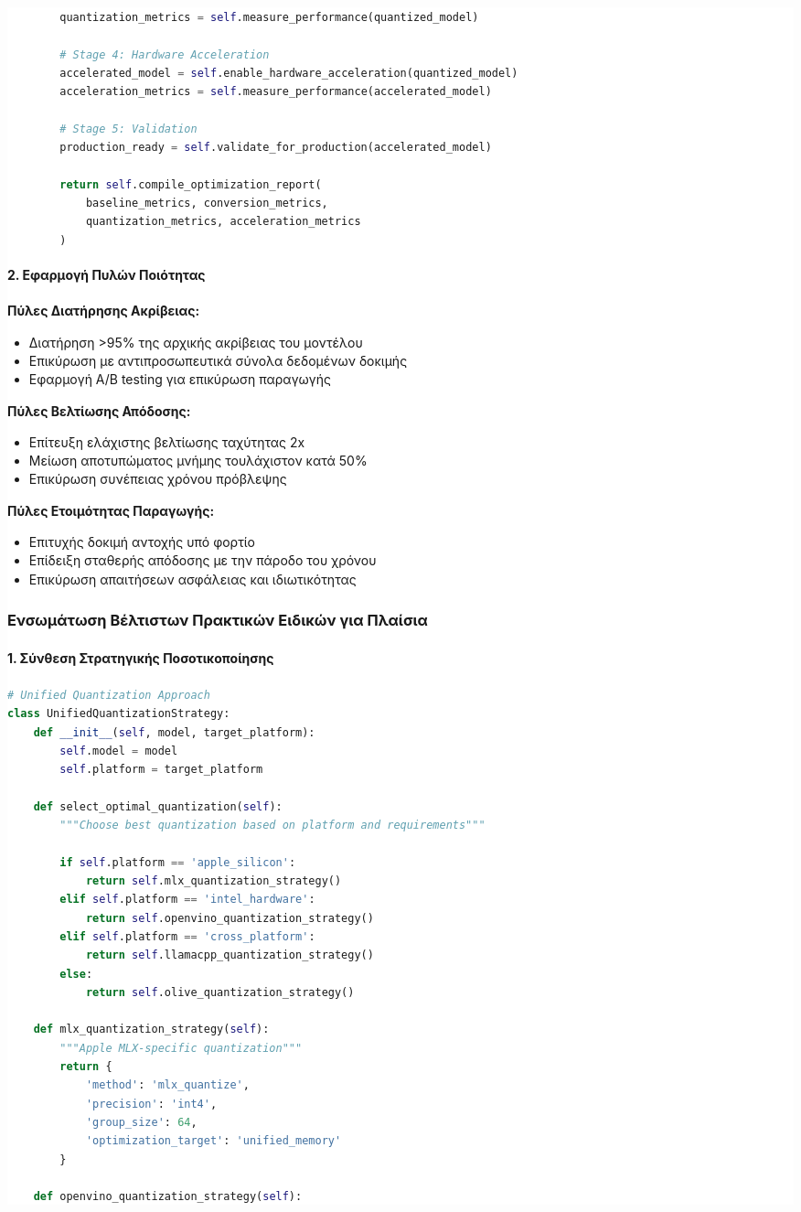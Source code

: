 ```python
        quantization_metrics = self.measure_performance(quantized_model)
        
        # Stage 4: Hardware Acceleration
        accelerated_model = self.enable_hardware_acceleration(quantized_model)
        acceleration_metrics = self.measure_performance(accelerated_model)
        
        # Stage 5: Validation
        production_ready = self.validate_for_production(accelerated_model)
        
        return self.compile_optimization_report(
            baseline_metrics, conversion_metrics, 
            quantization_metrics, acceleration_metrics
        )
```

#### 2. Εφαρμογή Πυλών Ποιότητας

**Πύλες Διατήρησης Ακρίβειας:**
- Διατήρηση >95% της αρχικής ακρίβειας του μοντέλου
- Επικύρωση με αντιπροσωπευτικά σύνολα δεδομένων δοκιμής
- Εφαρμογή A/B testing για επικύρωση παραγωγής

**Πύλες Βελτίωσης Απόδοσης:**
- Επίτευξη ελάχιστης βελτίωσης ταχύτητας 2x
- Μείωση αποτυπώματος μνήμης τουλάχιστον κατά 50%
- Επικύρωση συνέπειας χρόνου πρόβλεψης

**Πύλες Ετοιμότητας Παραγωγής:**
- Επιτυχής δοκιμή αντοχής υπό φορτίο
- Επίδειξη σταθερής απόδοσης με την πάροδο του χρόνου
- Επικύρωση απαιτήσεων ασφάλειας και ιδιωτικότητας

### Ενσωμάτωση Βέλτιστων Πρακτικών Ειδικών για Πλαίσια

#### 1. Σύνθεση Στρατηγικής Ποσοτικοποίησης

```python
# Unified Quantization Approach
class UnifiedQuantizationStrategy:
    def __init__(self, model, target_platform):
        self.model = model
        self.platform = target_platform
        
    def select_optimal_quantization(self):
        """Choose best quantization based on platform and requirements"""
        
        if self.platform == 'apple_silicon':
            return self.mlx_quantization_strategy()
        elif self.platform == 'intel_hardware':
            return self.openvino_quantization_strategy()
        elif self.platform == 'cross_platform':
            return self.llamacpp_quantization_strategy()
        else:
            return self.olive_quantization_strategy()
    
    def mlx_quantization_strategy(self):
        """Apple MLX-specific quantization"""
        return {
            'method': 'mlx_quantize',
            'precision': 'int4',
            'group_size': 64,
            'optimization_target': 'unified_memory'
        }
    
    def openvino_quantization_strategy(self):
```
